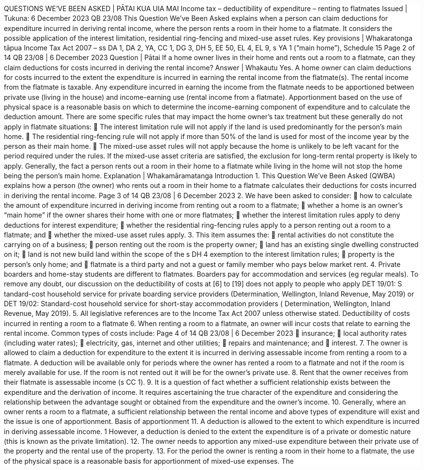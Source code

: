 QUESTIONS WE’VE BEEN ASKED | PĀTAI KUA UIA MAI Income tax – deductibility of expenditure – renting to flatmates Issued | Tukuna: 6 December 2023 QB 23/08 This Question We’ve Been Asked explains when a person can claim deductions for expenditure incurred in deriving rental income, where the person rents a room in their home to a flatmate. It considers the possible application of the interest limitation, residential ring-fencing and mixed-use asset rules. Key provisions | Whakaratonga tāpua Income Tax Act 2007 – ss DA 1, DA 2, YA, CC 1, DG 3, DH 5, EE 50, EL 4, EL 9, s YA 1 (“main home”), Schedule 15 Page 2 of 14 QB 23/08 | 6 December 2023 Question | Pātai If a home owner lives in their home and rents out a room to a flatmate, can they claim deductions for costs incurred in deriving the rental income? Answer | Whakautu Yes. A home owner can claim deductions for costs incurred to the extent the expenditure is incurred in earning the rental income from the flatmate(s). The rental income from the flatmate is taxable. Any expenditure incurred in earning the income from the flatmate needs to be apportioned between private use (living in the house) and income-earning use (rental income from a flatmate). Apportionment based on the use of physical space is a reasonable basis on which to determine the income-earning component of expenditure and to calculate the deduction amount. There are some specific rules that may impact the home owner’s tax treatment but these generally do not apply in flatmate situations:  The interest limitation rule will not apply if the land is used predominantly for the person’s main home.  The residential ring-fencing rule will not apply if more than 50% of the land is used for most of the income year by the person as their main home.  The mixed-use asset rules will not apply because the home is unlikely to be left vacant for the period required under the rules. If the mixed-use asset criteria are satisfied, the exclusion for long-term rental property is likely to apply. Generally, the fact a person rents out a room in their home to a flatmate while living in the home will not stop the home being the person’s main home. Explanation | Whakamāramatanga Introduction 1. This Question We’ve Been Asked (QWBA) explains how a person (the owner) who rents out a room in their home to a flatmate calculates their deductions for costs incurred in deriving the rental income. Page 3 of 14 QB 23/08 | 6 December 2023 2. We have been asked to consider:  how to calculate the amount of expenditure incurred in deriving income from renting out a room to a flatmate;  whether a home is an owner’s “main home” if the owner shares their home with one or more flatmates;  whether the interest limitation rules apply to deny deductions for interest expenditure;  whether the residential ring-fencing rules apply to a person renting out a room to a flatmate; and  whether the mixed-use asset rules apply. 3. This item assumes the:  rental activities do not constitute the carrying on of a business;  person renting out the room is the property owner;  land has an existing single dwelling constructed on it;  land is not new build land within the scope of the s DH 4 exemption to the interest limitation rules;  property is the person’s only home; and  flatmate is a third party and not a guest or family member who pays below market rent. 4. Private boarders and home-stay students are different to flatmates. Boarders pay for accommodation and services (eg regular meals). To remove any doubt, our discussion on the deductibility of costs at \[6\] to \[19\] does not apply to people who apply DET 19/01: S tandard-cost household service for private boarding service providers (Determination, Wellington, Inland Revenue, May 2019) or DET 19/02: Standard-cost household service for short-stay accommodation providers ( Determination, Wellington, Inland Revenue, May 2019). 5. All legislative references are to the Income Tax Act 2007 unless otherwise stated. Deductibility of costs incurred in renting a room to a flatmate 6. When renting a room to a flatmate, an owner will incur costs that relate to earning the rental income. Common types of costs include: Page 4 of 14 QB 23/08 | 6 December 2023  insurance;  local authority rates (including water rates);  electricity, gas, internet and other utilities;  repairs and maintenance; and  interest. 7. The owner is allowed to claim a deduction for expenditure to the extent it is incurred in deriving assessable income from renting a room to a flatmate. A deduction will be available only for periods where the owner has rented a room to a flatmate and not if the room is merely available for use. If the room is not rented out it will be for the owner’s private use. 8. Rent that the owner receives from their flatmate is assessable income (s CC 1). 9. It is a question of fact whether a sufficient relationship exists between the expenditure and the derivation of income. It requires ascertaining the true character of the expenditure and considering the relationship between the advantage sought or obtained from the expenditure and the owner’s income. 10. Generally, where an owner rents a room to a flatmate, a sufficient relationship between the rental income and above types of expenditure will exist and the issue is one of apportionment. Basis of apportionment 11. A deduction is allowed to the extent to which expenditure is incurred in deriving assessable income. 1 However, a deduction is denied to the extent the expenditure is of a private or domestic nature (this is known as the private limitation). 12. The owner needs to apportion any mixed-use expenditure between their private use of the property and the rental use of the property. 13. For the period the owner is renting a room in their home to a flatmate, the use of the physical space is a reasonable basis for apportionment of mixed-use expenses. The